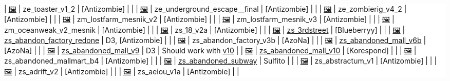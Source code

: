| [🖼️](media/navmesh-previews/ze_toaster_v1_2.svg)                    | ze_toaster_v1_2                                                                                    | [Antizombie]                            |                                                                                                                |
| [🖼️](media/navmesh-previews/ze_underground_escape__final.svg)       | ze_underground_escape__final                                                                       | [Antizombie]                            |                                                                                                                |
| [🖼️](media/navmesh-previews/ze_zombierig_v4_2.svg)                  | ze_zombierig_v4_2                                                                                  | [Antizombie]                            |                                                                                                                |
| [🖼️](media/navmesh-previews/zm_lostfarm_mesnik_v2.svg)              | zm_lostfarm_mesnik_v2                                                                              | [Antizombie]                            |                                                                                                                |
| [🖼️](media/navmesh-previews/zm_lostfarm_mesnik_v3.svg)              | zm_lostfarm_mesnik_v3                                                                              | [Antizombie]                            |                                                                                                                |
| [🖼️](media/navmesh-previews/zm_oceanweak_v2_mesnik.svg)             | zm_oceanweak_v2_mesnik                                                                             | [Antizombie]                            |                                                                                                                |
| [🖼️](media/navmesh-previews/zs_18_v2a.svg)                          | zs_18_v2a                                                                                          | [Antizombie]                            |                                                                                                                |
| [🖼️](media/navmesh-previews/zs_3rdstreet.svg)                       | [zs_3rdstreet](https://steamcommunity.com/sharedfiles/filedetails/?id=797891351)                   | [Blueberryy]                            |                                                                                                                |
| [🖼️](media/navmesh-previews/zs_abandon_factory_redone.svg)          | [zs_abandon_factory_redone](https://steamcommunity.com/sharedfiles/filedetails/?id=368952915)      | D3, [Antizombie]                        |                                                                                                                |
| [🖼️](media/navmesh-previews/zs_abandon_factory_v3b.svg)             | zs_abandon_factory_v3b                                                                             | [AzoNa]                                 |                                                                                                                |
| [🖼️](media/navmesh-previews/zs_abandoned_mall_v6b.svg)              | [zs_abandoned_mall_v6b](https://steamcommunity.com/sharedfiles/filedetails/?id=675353904)          | [AzoNa]                                 |                                                                                                                |
| [🖼️](media/navmesh-previews/zs_abandoned_mall_v9.svg)               | [zs_abandoned_mall_v9](https://steamcommunity.com/sharedfiles/filedetails/?id=1084464522)          | D3                                      | Should work with [v10](https://steamcommunity.com/sharedfiles/filedetails/?id=620319122)                       |
| [🖼️](media/navmesh-previews/zs_abandoned_mall_v10.svg)              | [zs_abandoned_mall_v10](https://steamcommunity.com/sharedfiles/filedetails/?id=620319122)          | [Korespond]                             |                                                                                                                |
| [🖼️](media/navmesh-previews/zs_abandoned_mallmart_b4.svg)           | zs_abandoned_mallmart_b4                                                                           | [Antizombie]                            |                                                                                                                |
| [🖼️](media/navmesh-previews/zs_abandoned_subway.svg)                | [zs_abandoned_subway](https://steamcommunity.com/sharedfiles/filedetails/?id=313489911)            | Sulfito                                 |                                                                                                                |
| [🖼️](media/navmesh-previews/zs_abstractum_v1.svg)                   | zs_abstractum_v1                                                                                   | [Antizombie]                            |                                                                                                                |
| [🖼️](media/navmesh-previews/zs_adrift_v2.svg)                       | zs_adrift_v2                                                                                       | [Antizombie]                            |                                                                                                                |
| [🖼️](media/navmesh-previews/zs_aeiou_v1a.svg)                       | zs_aeiou_v1a                                                                                       | [Antizombie]                            |                                                                                                                |